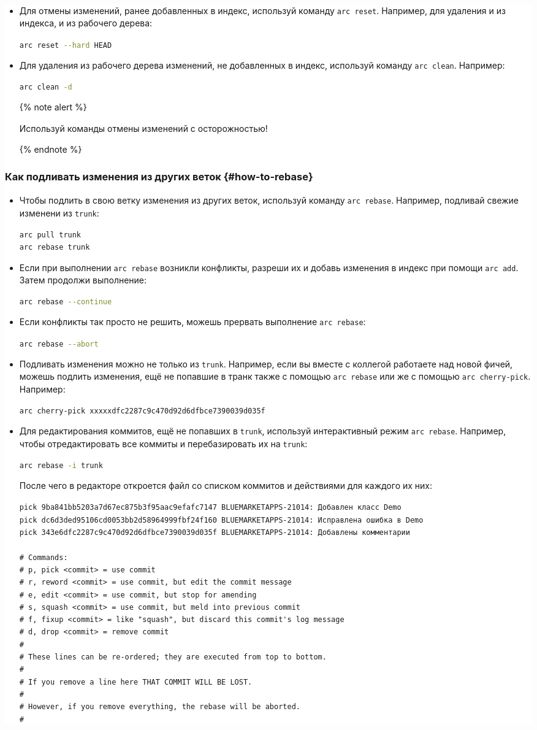 * Для отмены изменений, ранее добавленных в индекс, используй команду `arc reset`. Например, для удаления и из индекса, и из рабочего дерева:
  ```bash
  arc reset --hard HEAD
  ```
* Для удаления из рабочего дерева изменений, не добавленных в индекс, используй команду `arc clean`. Например:
  ```bash
  arc clean -d
  ```

  {% note alert %}

  Используй команды отмены изменений с осторожностью!

  {% endnote %}

### Как подливать изменения из других веток {#how-to-rebase}

* Чтобы подлить в свою ветку изменения из других веток, используй команду `arc rebase`. Например, подливай свежие изменени из `trunk`:
  ```bash
  arc pull trunk
  arc rebase trunk
  ```
* Если при выполнении `arc rebase` возникли конфликты, разреши их и добавь изменения в индекс при помощи `arc add`. Затем продолжи выполнение:
  ```bash
  arc rebase --continue
  ```
* Если конфликты так просто не решить, можешь прервать выполнение `arc rebase`:
  ```bash
  arc rebase --abort
  ```
* Подливать изменения можно не только из `trunk`. Например, если вы вместе с коллегой работаете над новой фичей, можешь подлить изменения, ещё не попавшие в транк также с помощью `arc rebase` или же с помощью `arc cherry-pick`. Например:
  ```bash
  arc cherry-pick xxxxxdfc2287c9c470d92d6dfbce7390039d035f
  ```
* Для редактирования коммитов, ещё не попавших в `trunk`, используй интерактивный режим `arc rebase`. Например, чтобы отредактировать все коммиты и перебазировать их на `trunk`:
  ```bash
  arc rebase -i trunk
  ```
  После чего в редакторе откроется файл со списком коммитов и действиями для каждого их них:
  ```
  pick 9ba841bb5203a7d67ec875b3f95aac9efafc7147 BLUEMARKETAPPS-21014: Добавлен класс Demo
  pick dc6d3ded95106cd0053bb2d58964999fbf24f160 BLUEMARKETAPPS-21014: Исправлена ошибка в Demo
  pick 343e6dfc2287c9c470d92d6dfbce7390039d035f BLUEMARKETAPPS-21014: Добавлены комментарии

  # Commands:
  # p, pick <commit> = use commit
  # r, reword <commit> = use commit, but edit the commit message
  # e, edit <commit> = use commit, but stop for amending
  # s, squash <commit> = use commit, but meld into previous commit
  # f, fixup <commit> = like "squash", but discard this commit's log message
  # d, drop <commit> = remove commit
  #
  # These lines can be re-ordered; they are executed from top to bottom.
  #
  # If you remove a line here THAT COMMIT WILL BE LOST.
  #
  # However, if you remove everything, the rebase will be aborted.
  #
  ```